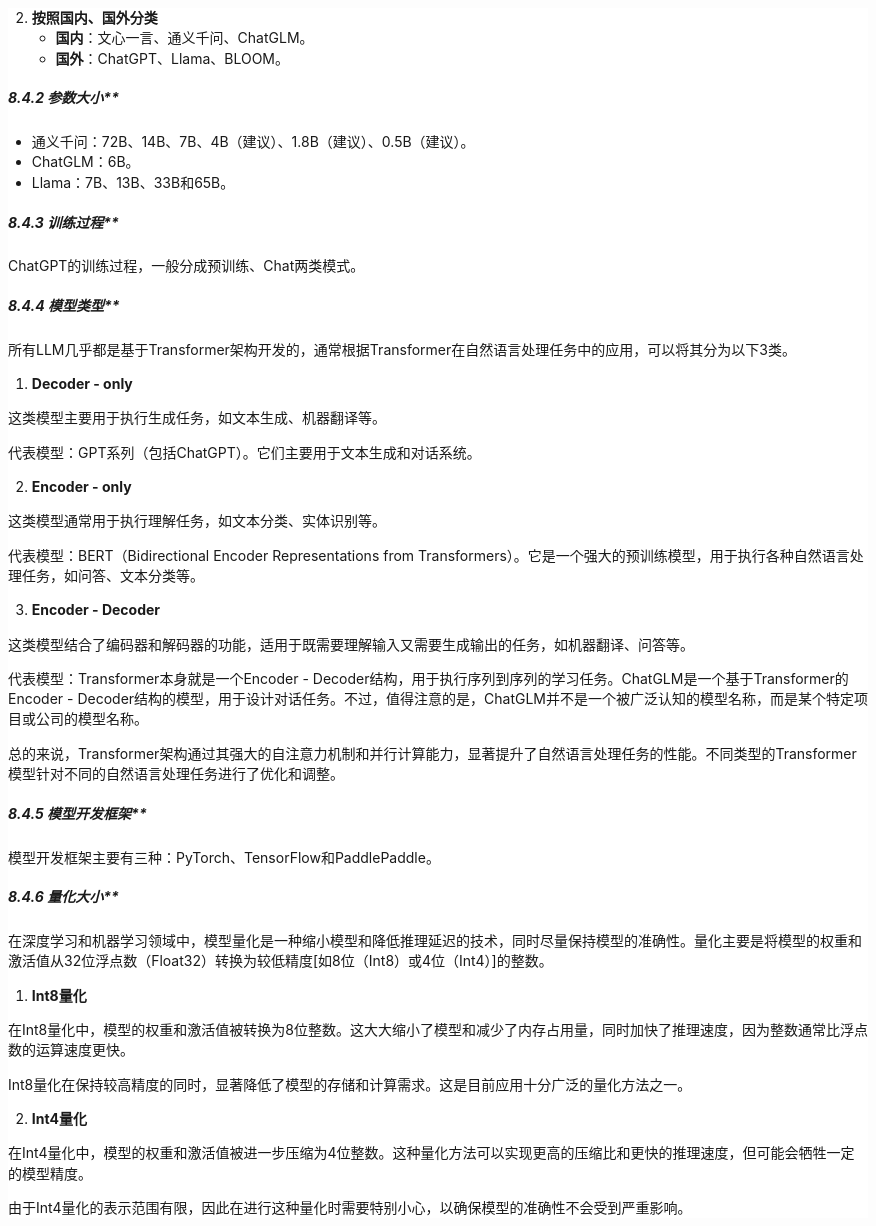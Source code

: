2. **按照国内、国外分类**
    - **国内**：文心一言、通义千问、ChatGLM。
    - **国外**：ChatGPT、Llama、BLOOM。

##### 8.4.2 参数大小**
- 通义千问：72B、14B、7B、4B（建议）、1.8B（建议）、0.5B（建议）。
- ChatGLM：6B。
- Llama：7B、13B、33B和65B。

##### 8.4.3 训练过程**
ChatGPT的训练过程，一般分成预训练、Chat两类模式。

##### 8.4.4 模型类型**

所有LLM几乎都是基于Transformer架构开发的，通常根据Transformer在自然语言处理任务中的应用，可以将其分为以下3类。

1. **Decoder - only**

这类模型主要用于执行生成任务，如文本生成、机器翻译等。

代表模型：GPT系列（包括ChatGPT）。它们主要用于文本生成和对话系统。 

2. **Encoder - only**

这类模型通常用于执行理解任务，如文本分类、实体识别等。

代表模型：BERT（Bidirectional Encoder Representations from Transformers）。它是一个强大的预训练模型，用于执行各种自然语言处理任务，如问答、文本分类等。 

3. **Encoder - Decoder**

这类模型结合了编码器和解码器的功能，适用于既需要理解输入又需要生成输出的任务，如机器翻译、问答等。

代表模型：Transformer本身就是一个Encoder - Decoder结构，用于执行序列到序列的学习任务。ChatGLM是一个基于Transformer的Encoder - Decoder结构的模型，用于设计对话任务。不过，值得注意的是，ChatGLM并不是一个被广泛认知的模型名称，而是某个特定项目或公司的模型名称。



总的来说，Transformer架构通过其强大的自注意力机制和并行计算能力，显著提升了自然语言处理任务的性能。不同类型的Transformer模型针对不同的自然语言处理任务进行了优化和调整。

##### 8.4.5 模型开发框架**
模型开发框架主要有三种：PyTorch、TensorFlow和PaddlePaddle。

##### 8.4.6 量化大小**

在深度学习和机器学习领域中，模型量化是一种缩小模型和降低推理延迟的技术，同时尽量保持模型的准确性。量化主要是将模型的权重和激活值从32位浮点数（Float32）转换为较低精度[如8位（Int8）或4位（Int4）]的整数。


1. **Int8量化**

在Int8量化中，模型的权重和激活值被转换为8位整数。这大大缩小了模型和减少了内存占用量，同时加快了推理速度，因为整数通常比浮点数的运算速度更快。

Int8量化在保持较高精度的同时，显著降低了模型的存储和计算需求。这是目前应用十分广泛的量化方法之一。 

2. **Int4量化**

在Int4量化中，模型的权重和激活值被进一步压缩为4位整数。这种量化方法可以实现更高的压缩比和更快的推理速度，但可能会牺牲一定的模型精度。

由于Int4量化的表示范围有限，因此在进行这种量化时需要特别小心，以确保模型的准确性不会受到严重影响。 


